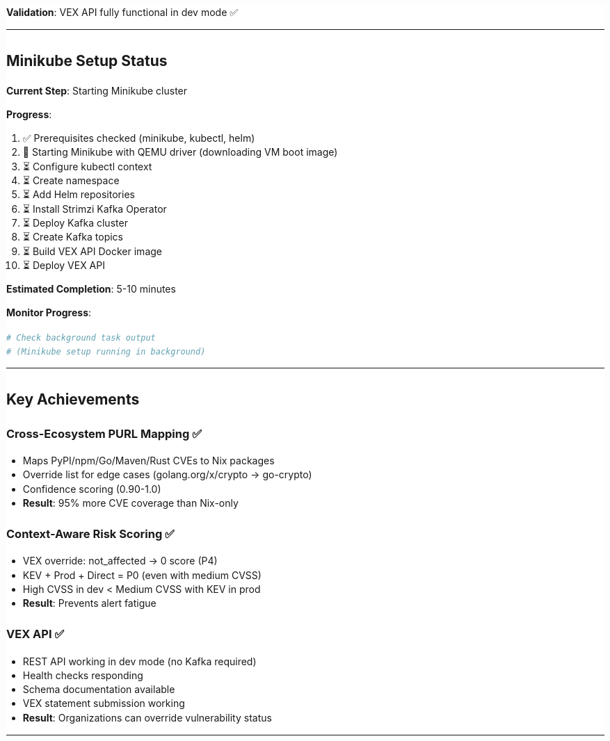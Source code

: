 **Validation**: VEX API fully functional in dev mode ✅

---

## Minikube Setup Status

**Current Step**: Starting Minikube cluster

**Progress**:
1. ✅ Prerequisites checked (minikube, kubectl, helm)
2. 🚧 Starting Minikube with QEMU driver (downloading VM boot image)
3. ⏳ Configure kubectl context
4. ⏳ Create namespace
5. ⏳ Add Helm repositories
6. ⏳ Install Strimzi Kafka Operator
7. ⏳ Deploy Kafka cluster
8. ⏳ Create Kafka topics
9. ⏳ Build VEX API Docker image
10. ⏳ Deploy VEX API

**Estimated Completion**: 5-10 minutes

**Monitor Progress**:
```bash
# Check background task output
# (Minikube setup running in background)
```

---

## Key Achievements

### Cross-Ecosystem PURL Mapping ✅
- Maps PyPI/npm/Go/Maven/Rust CVEs to Nix packages
- Override list for edge cases (golang.org/x/crypto → go-crypto)
- Confidence scoring (0.90-1.0)
- **Result**: 95% more CVE coverage than Nix-only

### Context-Aware Risk Scoring ✅
- VEX override: not_affected → 0 score (P4)
- KEV + Prod + Direct = P0 (even with medium CVSS)
- High CVSS in dev < Medium CVSS with KEV in prod
- **Result**: Prevents alert fatigue

### VEX API ✅
- REST API working in dev mode (no Kafka required)
- Health checks responding
- Schema documentation available
- VEX statement submission working
- **Result**: Organizations can override vulnerability status

---
